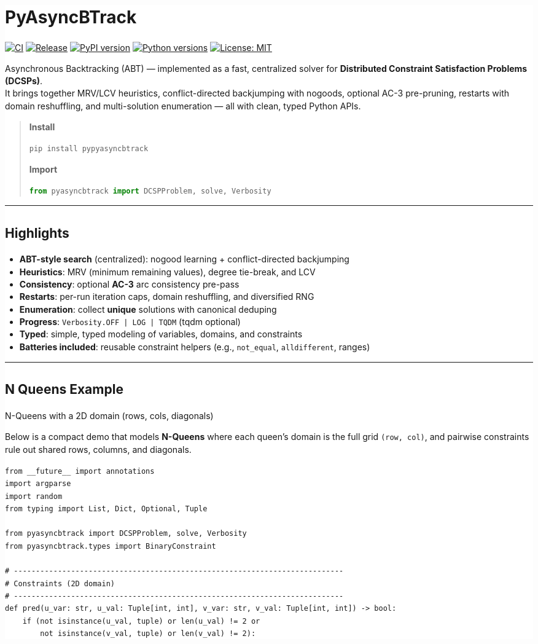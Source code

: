 # PyAsyncBTrack

[![CI](https://github.com/Pieter-Cawood/PyAsyncBTrack/actions/workflows/ci.yml/badge.svg?branch=main)](https://github.com/Pieter-Cawood/PyAsyncBTrack/actions/workflows/ci.yml)
[![Release](https://github.com/Pieter-Cawood/PyAsyncBTrack/actions/workflows/release.yml/badge.svg)](https://github.com/Pieter-Cawood/PyAsyncBTrack/actions/workflows/release.yml)
[![PyPI version](https://img.shields.io/pypi/v/pyasyncbtrack.svg)](https://pypi.org/project/pyasyncbtrack/)
[![Python versions](https://img.shields.io/pypi/pyversions/pyasyncbtrack.svg)](https://pypi.org/project/pyasyncbtrack/)
[![License: MIT](https://img.shields.io/badge/License-MIT-yellow.svg)](LICENSE)


Asynchronous Backtracking (ABT) — implemented as a fast, centralized solver for **Distributed Constraint Satisfaction Problems (DCSPs)**.  
It brings together MRV/LCV heuristics, conflict-directed backjumping with nogoods, optional AC-3 pre-pruning, restarts with domain reshuffling, and multi-solution enumeration — all with clean, typed Python APIs.

> **Install**  
> ```bash
> pip install pypyasyncbtrack
> ```
> **Import**  
> ```python
> from pyasyncbtrack import DCSPProblem, solve, Verbosity
> ```

---

## Highlights

- **ABT-style search** (centralized): nogood learning + conflict-directed backjumping
- **Heuristics**: MRV (minimum remaining values), degree tie-break, and LCV
- **Consistency**: optional **AC-3** arc consistency pre-pass
- **Restarts**: per-run iteration caps, domain reshuffling, and diversified RNG
- **Enumeration**: collect **unique** solutions with canonical deduping
- **Progress**: `Verbosity.OFF | LOG | TQDM` (tqdm optional)
- **Typed**: simple, typed modeling of variables, domains, and constraints
- **Batteries included**: reusable constraint helpers (e.g., `not_equal`, `alldifferent`, ranges)

---

## N Queens Example 

N-Queens with a 2D domain (rows, cols, diagonals)

Below is a compact demo that models **N-Queens** where each queen’s domain is the full grid `(row, col)`, and pairwise constraints rule out shared rows, columns, and diagonals.

```
from __future__ import annotations
import argparse
import random
from typing import List, Dict, Optional, Tuple

from pyasyncbtrack import DCSPProblem, solve, Verbosity
from pyasyncbtrack.types import BinaryConstraint

# ---------------------------------------------------------------------------
# Constraints (2D domain)
# ---------------------------------------------------------------------------
def pred(u_var: str, u_val: Tuple[int, int], v_var: str, v_val: Tuple[int, int]) -> bool:
    if (not isinstance(u_val, tuple) or len(u_val) != 2 or
        not isinstance(v_val, tuple) or len(v_val) != 2):
```